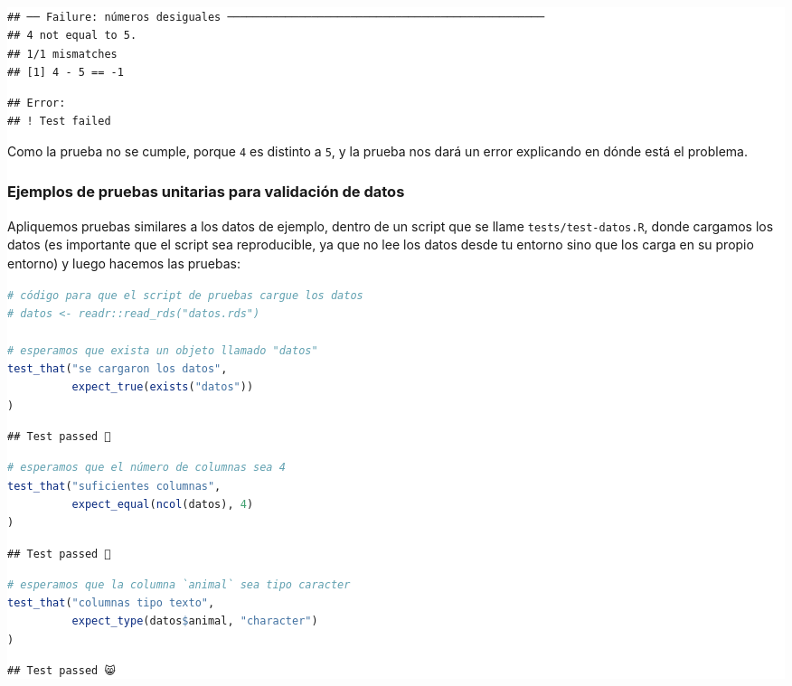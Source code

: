 ```
## ── Failure: números desiguales ─────────────────────────────────────────────────
## 4 not equal to 5.
## 1/1 mismatches
## [1] 4 - 5 == -1
```

```
## Error:
## ! Test failed
```



Como la prueba no se cumple, porque `4` es distinto a `5`, y la prueba nos dará un error explicando en dónde está el problema.


### Ejemplos de pruebas unitarias para validación de datos

Apliquemos pruebas similares a los datos de ejemplo, dentro de un script que se llame `tests/test-datos.R`, donde cargamos los datos (es importante que el script sea reproducible, ya que no lee los datos desde tu entorno sino que los carga en su propio entorno) y luego hacemos las pruebas:





``` r
# código para que el script de pruebas cargue los datos
# datos <- readr::read_rds("datos.rds") 

# esperamos que exista un objeto llamado "datos"
test_that("se cargaron los datos",
          expect_true(exists("datos"))
)
```

```
## Test passed 🎉
```

``` r
# esperamos que el número de columnas sea 4
test_that("suficientes columnas",
          expect_equal(ncol(datos), 4)
)
```

```
## Test passed 🎉
```

``` r
# esperamos que la columna `animal` sea tipo caracter
test_that("columnas tipo texto",
          expect_type(datos$animal, "character")
)
```

```
## Test passed 😸
```
